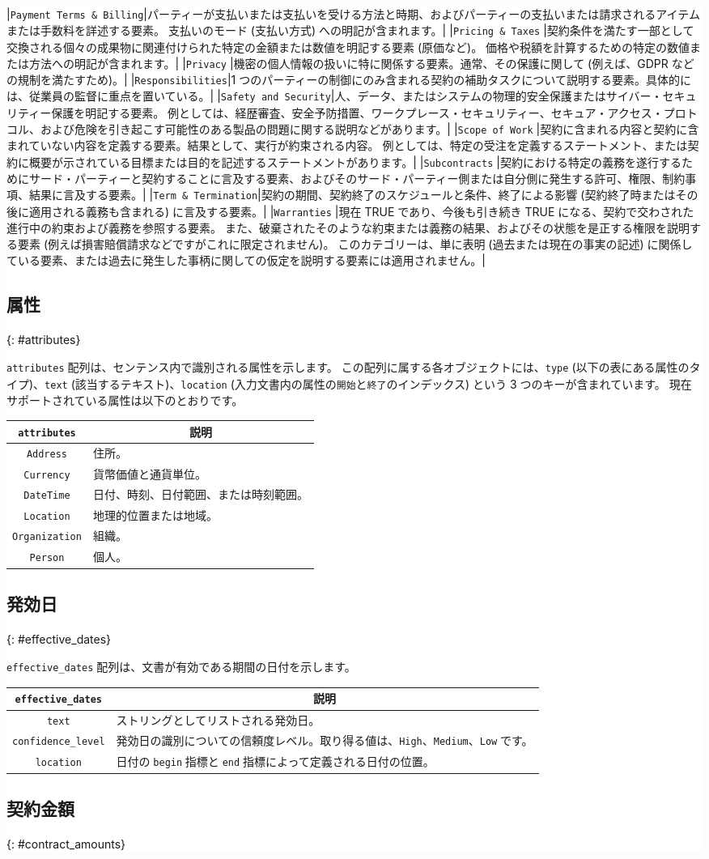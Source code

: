 |`Payment Terms & Billing`|パーティーが支払いまたは支払いを受ける方法と時期、およびパーティーの支払いまたは請求されるアイテムまたは手数料を詳述する要素。 支払いのモード (支払い方式) への明記が含まれます。|
|`Pricing & Taxes` |契約条件を満たす一部として交換される個々の成果物に関連付けられた特定の金額または数値を明記する要素 (原価など)。 価格や税額を計算するための特定の数値または方法への明記が含まれます。|
|`Privacy`         |機密の個人情報の扱いに特に関係する要素。通常、その保護に関して (例えば、GDPR などの規制を満たすため)。|
|`Responsibilities`|1 つのパーティーの制御にのみ含まれる契約の補助タスクについて説明する要素。具体的には、従業員の監督に重点を置いている。|
|`Safety and Security`|人、データ、またはシステムの物理的安全保護またはサイバー・セキュリティー保護を明記する要素。 例としては、経歴審査、安全予防措置、ワークプレース・セキュリティー、セキュア・アクセス・プロトコル、および危険を引き起こす可能性のある製品の問題に関する説明などがあります。|
|`Scope of Work`   |契約に含まれる内容と契約に含まれていない内容を定義する要素。結果として、実行が約束される内容。 例としては、特定の受注を定義するステートメント、または契約に概要が示されている目標または目的を記述するステートメントがあります。|
|`Subcontracts`    |契約における特定の義務を遂行するためにサード・パーティーと契約することに言及する要素、およびそのサード・パーティー側または自分側に発生する許可、権限、制約事項、結果に言及する要素。|
|`Term & Termination`|契約の期間、契約終了のスケジュールと条件、終了による影響 (契約終了時またはその後に適用される義務も含まれる) に言及する要素。|
|`Warranties`      |現在 TRUE であり、今後も引き続き TRUE になる、契約で交わされた進行中の約束および義務を参照する要素。 また、破棄されたそのような約束または義務の結果、およびその状態を是正する権限を説明する要素 (例えば損害賠償請求などですがこれに限定されません)。 このカテゴリーは、単に表明 (過去または現在の事実の記述) に関係している要素、または過去に発生した事柄に関しての仮定を説明する要素には適用されません。|

## 属性
{: #attributes}

`attributes` 配列は、センテンス内で識別される属性を示します。 この配列に属する各オブジェクトには、`type` (以下の表にある属性のタイプ)、`text` (該当するテキスト)、`location` (入力文書内の属性の`開始`と`終了`のインデックス) という 3 つのキーが含まれています。 現在サポートされている属性は以下のとおりです。

| `attributes`     |説明                                                |
|:----------------:|-----------------------------------------------------------|
|`Address`         |住所。                                          |
|`Currency`        |貨幣価値と通貨単位。                                  |
|`DateTime`        |日付、時刻、日付範囲、または時刻範囲。                   |
|`Location`        |地理的位置または地域。                         |
|`Organization`    |組織。                                           |
|`Person`          |個人。                                                  |

## 発効日
{: #effective_dates}

`effective_dates` 配列は、文書が有効である期間の日付を示します。

| `effective_dates`|説明                                                |
|:----------------:|-----------------------------------------------------------|
|`text`            |ストリングとしてリストされる発効日。                     |
|`confidence_level`|発効日の識別についての信頼度レベル。取り得る値は、`High`、`Medium`、`Low` です。|
|`location`        |日付の `begin` 指標と `end` 指標によって定義される日付の位置。|

## 契約金額
{: #contract_amounts}
